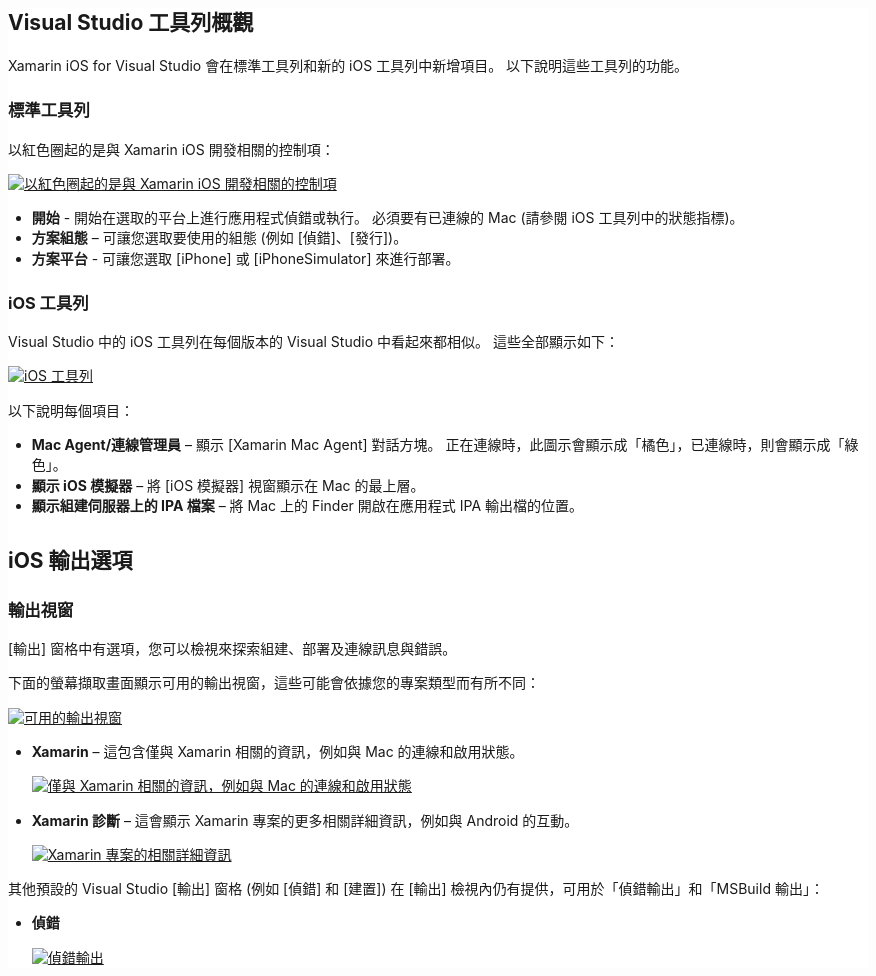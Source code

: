 ## <a name="visual-studio-toolbar-overview"></a>Visual Studio 工具列概觀

Xamarin iOS for Visual Studio 會在標準工具列和新的 iOS 工具列中新增項目。
以下說明這些工具列的功能。

### <a name="standard-toolbar"></a>標準工具列

以紅色圈起的是與 Xamarin iOS 開發相關的控制項：

[![](introduction-to-xamarin-ios-for-visual-studio-images/03.png "以紅色圈起的是與 Xamarin iOS 開發相關的控制項")](introduction-to-xamarin-ios-for-visual-studio-images/03.png#lightbox "以紅色圈起的是與 Xamarin iOS 開發相關的控制項")

- **開始** - 開始在選取的平台上進行應用程式偵錯或執行。 必須要有已連線的 Mac (請參閱 iOS 工具列中的狀態指標)。
- **方案組態** – 可讓您選取要使用的組態 (例如 [偵錯]、[發行])。
- **方案平台** - 可讓您選取 [iPhone] 或 [iPhoneSimulator] 來進行部署。

### <a name="ios-toolbar"></a>iOS 工具列

Visual Studio 中的 iOS 工具列在每個版本的 Visual Studio 中看起來都相似。 這些全部顯示如下：

[![](introduction-to-xamarin-ios-for-visual-studio-images/iostoolbar.png "iOS 工具列")](introduction-to-xamarin-ios-for-visual-studio-images/iostoolbar.png#lightbox)

以下說明每個項目：

- **Mac Agent/連線管理員** – 顯示 [Xamarin Mac Agent] 對話方塊。 正在連線時，此圖示會顯示成「橘色」，已連線時，則會顯示成「綠色」。
- **顯示 iOS 模擬器** – 將 [iOS 模擬器] 視窗顯示在 Mac 的最上層。
- **顯示組建伺服器上的 IPA 檔案** – 將 Mac 上的 Finder 開啟在應用程式 IPA 輸出檔的位置。

## <a name="ios-output-options"></a>iOS 輸出選項

### <a name="output-window"></a>輸出視窗

[輸出] 窗格中有選項，您可以檢視來探索組建、部署及連線訊息與錯誤。

下面的螢幕擷取畫面顯示可用的輸出視窗，這些可能會依據您的專案類型而有所不同：

[![](introduction-to-xamarin-ios-for-visual-studio-images/output-sml.png "可用的輸出視窗")](introduction-to-xamarin-ios-for-visual-studio-images/output-large.png#lightbox)

- **Xamarin** – 這包含僅與 Xamarin 相關的資訊，例如與 Mac 的連線和啟用狀態。

  [![](introduction-to-xamarin-ios-for-visual-studio-images/output3-sml.png "僅與 Xamarin 相關的資訊，例如與 Mac 的連線和啟用狀態")](introduction-to-xamarin-ios-for-visual-studio-images/output3-large.png#lightbox)

- **Xamarin 診斷** – 這會顯示 Xamarin 專案的更多相關詳細資訊，例如與 Android 的互動。

  [![](introduction-to-xamarin-ios-for-visual-studio-images/output4-sml.png "Xamarin 專案的相關詳細資訊")](introduction-to-xamarin-ios-for-visual-studio-images/output3-large.png#lightbox)

其他預設的 Visual Studio [輸出] 窗格 (例如 [偵錯] 和 [建置]) 在 [輸出] 檢視內仍有提供，可用於「偵錯輸出」和「MSBuild 輸出」：

- **偵錯**

  [![](introduction-to-xamarin-ios-for-visual-studio-images/output2-sml.png "偵錯輸出")](introduction-to-xamarin-ios-for-visual-studio-images/output2-large.png#lightbox)
